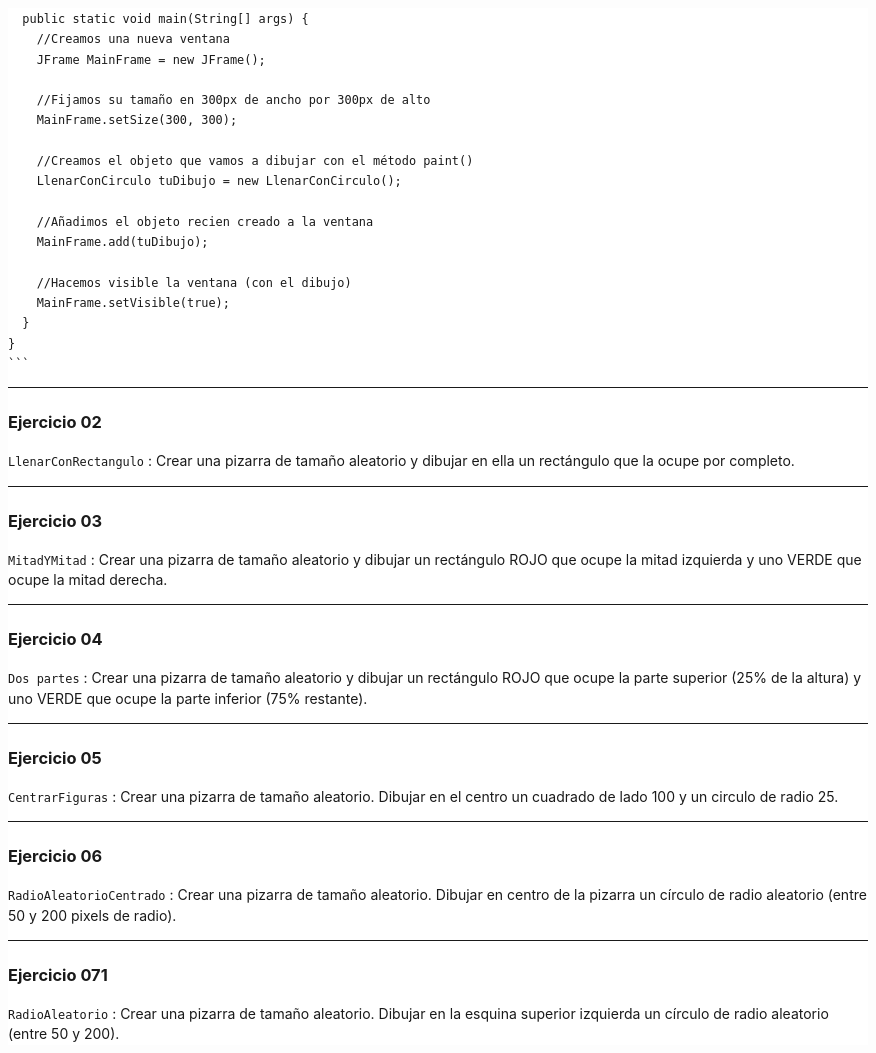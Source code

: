       public static void main(String[] args) {
        //Creamos una nueva ventana
        JFrame MainFrame = new JFrame();
        
        //Fijamos su tamaño en 300px de ancho por 300px de alto
        MainFrame.setSize(300, 300);
        
        //Creamos el objeto que vamos a dibujar con el método paint()
        LlenarConCirculo tuDibujo = new LlenarConCirculo();
        
        //Añadimos el objeto recien creado a la ventana
        MainFrame.add(tuDibujo);
        
        //Hacemos visible la ventana (con el dibujo)
        MainFrame.setVisible(true);
      }
    }
    ```

<hr>

### Ejercicio 02

`LlenarConRectangulo` : Crear una pizarra de tamaño aleatorio y dibujar en ella un rectángulo que la ocupe por completo. 

<hr>

### Ejercicio 03

`MitadYMitad` : Crear una pizarra de tamaño aleatorio y dibujar un rectángulo ROJO que ocupe la mitad izquierda y uno VERDE que ocupe la mitad derecha.

<hr>

### Ejercicio 04

`Dos partes` : Crear una pizarra de tamaño aleatorio y dibujar un rectángulo ROJO que ocupe la parte superior (25% de la altura) y uno VERDE que ocupe la parte inferior (75% restante).

<hr>

### Ejercicio 05

`CentrarFiguras` : Crear una pizarra de tamaño aleatorio. Dibujar en el centro un cuadrado de lado 100 y  un circulo de radio 25.

<hr>

### Ejercicio 06

`RadioAleatorioCentrado` : Crear una pizarra de tamaño aleatorio. Dibujar en centro de la pizarra un círculo de radio aleatorio (entre 50 y 200 pixels de radio).

<hr>

### Ejercicio 071

`RadioAleatorio` : Crear una pizarra de tamaño aleatorio. Dibujar en la esquina superior izquierda un círculo de radio aleatorio (entre 50 y 200).


